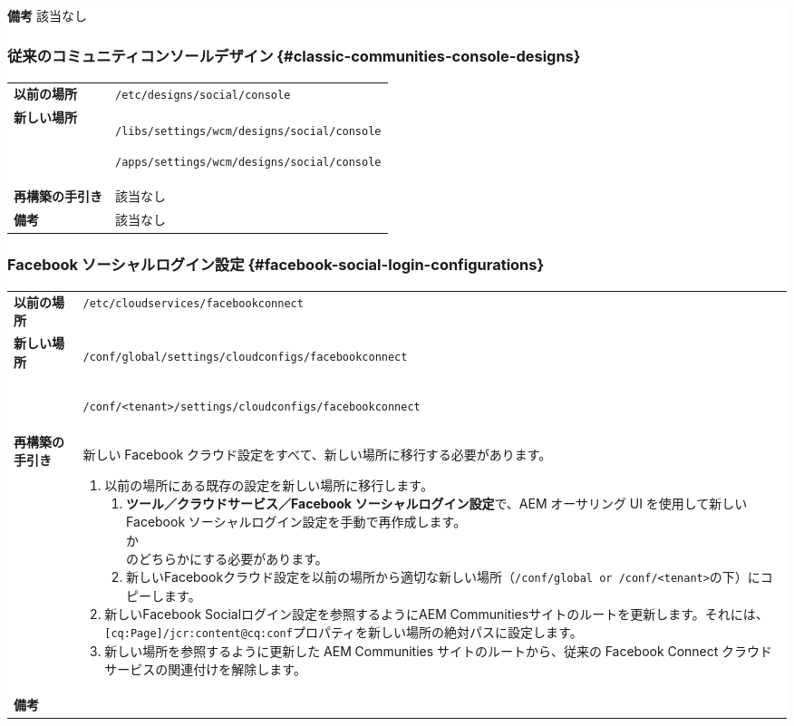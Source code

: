    <td><strong>備考</strong></td> 
   <td>該当なし<br /> </td> 
  </tr>
 </tbody>
</table>

### 従来のコミュニティコンソールデザイン  {#classic-communities-console-designs}

<table> 
 <tbody>
  <tr>
   <td><strong>以前の場所</strong></td> 
   <td><code>/etc/designs/social/console</code></td> 
  </tr>
  <tr>
   <td><strong>新しい場所</strong></td> 
   <td><p><code>/libs/settings/wcm/designs/social/console</code></p> <p><code>/apps/settings/wcm/designs/social/console</code></p> </td> 
  </tr>
  <tr>
   <td><strong>再構築の手引き</strong></td> 
   <td>該当なし</td> 
  </tr>
  <tr>
   <td><strong>備考</strong></td> 
   <td>該当なし<br /> </td> 
  </tr>
 </tbody>
</table>

### Facebook ソーシャルログイン設定  {#facebook-social-login-configurations}

<table> 
 <tbody>
  <tr>
   <td><strong>以前の場所</strong></td> 
   <td><code>/etc/cloudservices/facebookconnect</code></td> 
  </tr>
  <tr>
   <td><strong>新しい場所</strong></td> 
   <td><p><code class="code">/conf/global/settings/cloudconfigs/facebookconnect
       </code></p> <p><code>/conf/&lt;tenant&gt;/settings/cloudconfigs/facebookconnect</code></p> <p> </p> </td> 
  </tr>
  <tr>
   <td><strong>再構築の手引き</strong></td> 
   <td><p>新しい Facebook クラウド設定をすべて、新しい場所に移行する必要があります。</p> 
    <ol> 
     <li>以前の場所にある既存の設定を新しい場所に移行します。
      <ol> 
       <li><strong>ツール／クラウドサービス／Facebook ソーシャルログイン設定</strong>で、AEM オーサリング UI を使用して新しい Facebook ソーシャルログイン設定を手動で再作成します。<br /> か <br /> のどちらかにする必要があります。 </li> 
       <li>新しいFacebookクラウド設定を以前の場所から適切な新しい場所（<code>/conf/global or /conf/&lt;tenant&gt;</code>の下）にコピーします。</li> 
      </ol> </li> 
     <li>新しいFacebook Socialログイン設定を参照するようにAEM Communitiesサイトのルートを更新します。それには、 <code>[cq:Page]/jcr:content@cq:conf</code>プロパティを新しい場所の絶対パスに設定します。</li> 
     <li>新しい場所を参照するように更新した AEM Communities サイトのルートから、従来の Facebook Connect クラウドサービスの関連付けを解除します。</li> 
    </ol> </td> 
  </tr>
  <tr>
   <td><strong>備考</strong></td> 